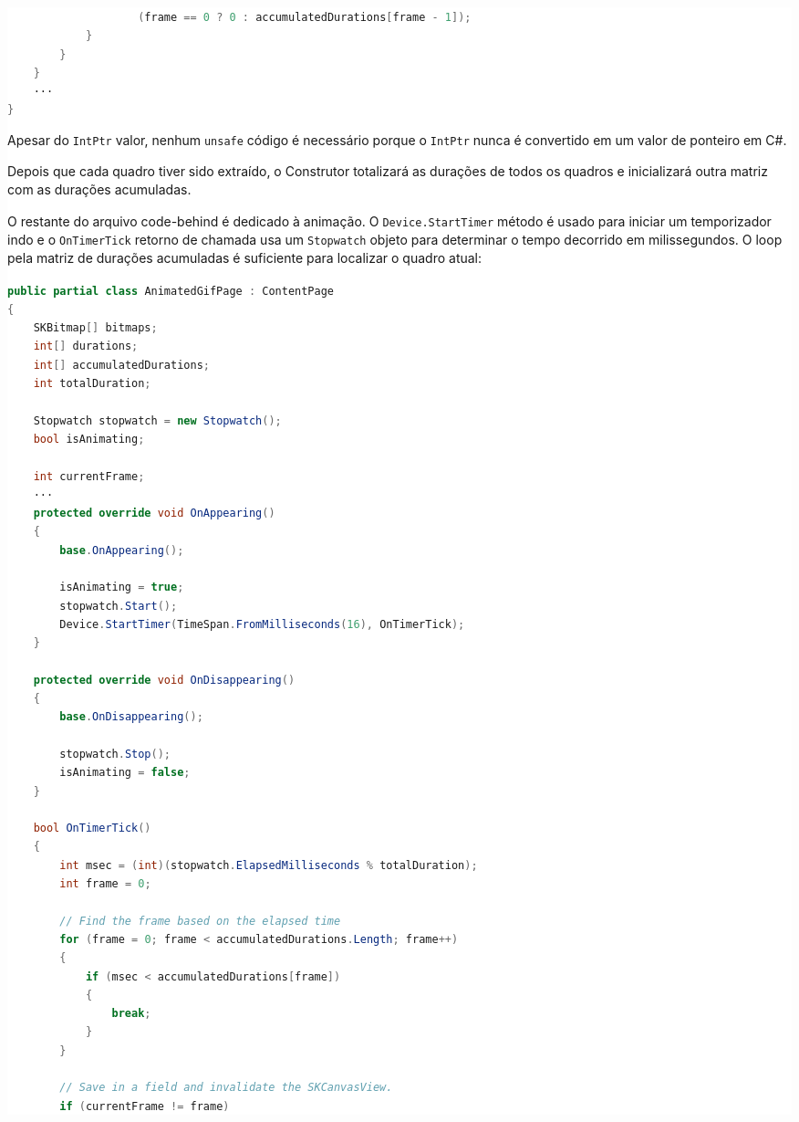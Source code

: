 ```csharp
                    (frame == 0 ? 0 : accumulatedDurations[frame - 1]);
            }
        }
    }
    ···
}
```

Apesar do `IntPtr` valor, nenhum `unsafe` código é necessário porque o `IntPtr` nunca é convertido em um valor de ponteiro em C#.

Depois que cada quadro tiver sido extraído, o Construtor totalizará as durações de todos os quadros e inicializará outra matriz com as durações acumuladas.

O restante do arquivo code-behind é dedicado à animação. O `Device.StartTimer` método é usado para iniciar um temporizador indo e o `OnTimerTick` retorno de chamada usa um `Stopwatch` objeto para determinar o tempo decorrido em milissegundos. O loop pela matriz de durações acumuladas é suficiente para localizar o quadro atual:

```csharp
public partial class AnimatedGifPage : ContentPage
{
    SKBitmap[] bitmaps;
    int[] durations;
    int[] accumulatedDurations;
    int totalDuration;

    Stopwatch stopwatch = new Stopwatch();
    bool isAnimating;

    int currentFrame;
    ···
    protected override void OnAppearing()
    {
        base.OnAppearing();

        isAnimating = true;
        stopwatch.Start();
        Device.StartTimer(TimeSpan.FromMilliseconds(16), OnTimerTick);
    }

    protected override void OnDisappearing()
    {
        base.OnDisappearing();

        stopwatch.Stop();
        isAnimating = false;
    }

    bool OnTimerTick()
    {
        int msec = (int)(stopwatch.ElapsedMilliseconds % totalDuration);
        int frame = 0;

        // Find the frame based on the elapsed time
        for (frame = 0; frame < accumulatedDurations.Length; frame++)
        {
            if (msec < accumulatedDurations[frame])
            {
                break;
            }
        }

        // Save in a field and invalidate the SKCanvasView.
        if (currentFrame != frame)
```